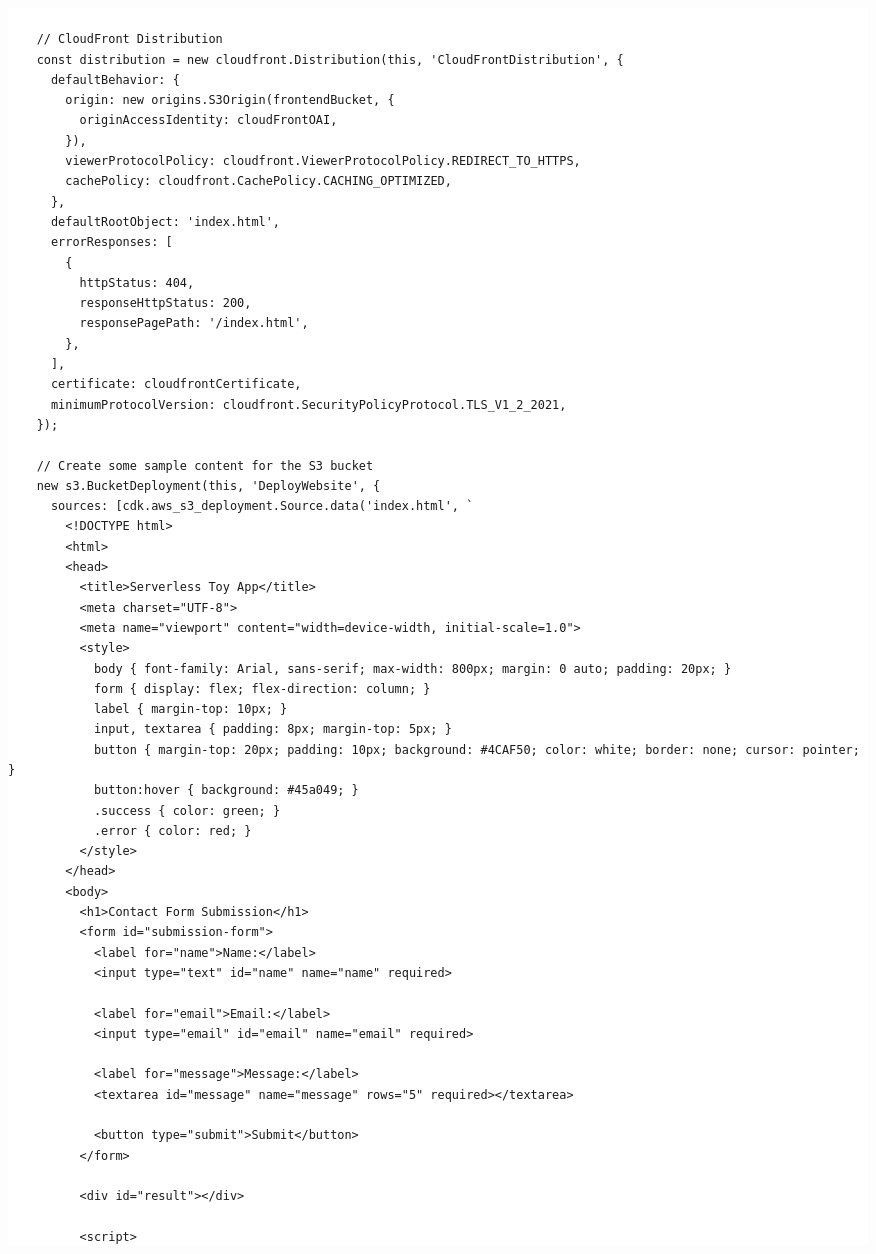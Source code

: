 ```
    
    // CloudFront Distribution
    const distribution = new cloudfront.Distribution(this, 'CloudFrontDistribution', {
      defaultBehavior: {
        origin: new origins.S3Origin(frontendBucket, {
          originAccessIdentity: cloudFrontOAI,
        }),
        viewerProtocolPolicy: cloudfront.ViewerProtocolPolicy.REDIRECT_TO_HTTPS,
        cachePolicy: cloudfront.CachePolicy.CACHING_OPTIMIZED,
      },
      defaultRootObject: 'index.html',
      errorResponses: [
        {
          httpStatus: 404,
          responseHttpStatus: 200,
          responsePagePath: '/index.html',
        },
      ],
      certificate: cloudfrontCertificate,
      minimumProtocolVersion: cloudfront.SecurityPolicyProtocol.TLS_V1_2_2021,
    });
    
    // Create some sample content for the S3 bucket
    new s3.BucketDeployment(this, 'DeployWebsite', {
      sources: [cdk.aws_s3_deployment.Source.data('index.html', `
        <!DOCTYPE html>
        <html>
        <head>
          <title>Serverless Toy App</title>
          <meta charset="UTF-8">
          <meta name="viewport" content="width=device-width, initial-scale=1.0">
          <style>
            body { font-family: Arial, sans-serif; max-width: 800px; margin: 0 auto; padding: 20px; }
            form { display: flex; flex-direction: column; }
            label { margin-top: 10px; }
            input, textarea { padding: 8px; margin-top: 5px; }
            button { margin-top: 20px; padding: 10px; background: #4CAF50; color: white; border: none; cursor: pointer; }
            button:hover { background: #45a049; }
            .success { color: green; }
            .error { color: red; }
          </style>
        </head>
        <body>
          <h1>Contact Form Submission</h1>
          <form id="submission-form">
            <label for="name">Name:</label>
            <input type="text" id="name" name="name" required>
            
            <label for="email">Email:</label>
            <input type="email" id="email" name="email" required>
            
            <label for="message">Message:</label>
            <textarea id="message" name="message" rows="5" required></textarea>
            
            <button type="submit">Submit</button>
          </form>
          
          <div id="result"></div>
          
          <script>
```